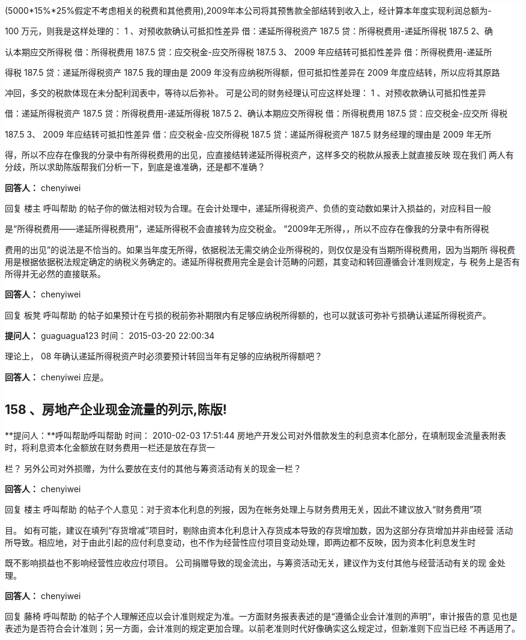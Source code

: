 (5000*15%*25%假定不考虑相关的税费和其他费用),2009年本公司将其预售款全部结转到收入上，经计算本年度实现利润总额为-

100 万元，则我是这样处理的： 1 、对预收款确认可抵扣性差异 借：递延所得税资产 187.5 贷：所得税费用-递延所得税 187.5 2、确

认本期应交所得税 借：所得税费用 187.5 贷：应交税金-应交所得税 187.5 3、 2009 年应结转可抵扣性差异 借：所得税费用-递延所

得税 187.5 贷：递延所得税资产 187.5 我的理由是 2009 年没有应纳税所得额，但可抵扣性差异在 2009 年度应结转，所以应将其原路

冲回，多交的税款体现在未分配利润表中，等待以后弥补。 可是公司的财务经理认可应这样处理： 1 、对预收款确认可抵扣性差异

借：递延所得税资产 187.5 贷：所得税费用-递延所得税 187.5 2、确认本期应交所得税 借：所得税费用 187.5 贷：应交税金-应交所
得税

187.5 3、 2009 年应结转可抵扣性差异 借：应交税金-应交所得税 187.5 贷：递延所得税资产 187.5 财务经理的理由是 2009 年无所

得，所以不应存在像我的分录中有所得税费用的出见，应直接结转递延所得税资产，这样多交的税款从报表上就直接反映 现在我们
两人有分歧，所以求助陈版帮我们分析一下，到底是谁准确，还是都不准确？

**回答人：** chenyiwei

回复 楼主 呼叫帮助 的帖子你的做法相对较为合理。在会计处理中，递延所得税资产、负债的变动数如果计入损益的，对应科目一般

是“所得税费用——递延所得税费用”，递延所得税不会直接转为应交税金。 “2009年无所得，，所以不应存在像我的分录中有所得税

费用的出见”的说法是不恰当的。如果当年度无所得，依据税法无需交纳企业所得税的，则仅仅是没有当期所得税费用，因为当期所
得税费用是根据依据税法规定确定的纳税义务确定的。递延所得税费用完全是会计范畴的问题，其变动和转回遵循会计准则规定，与
税务上是否有所得并无必然的直接联系。

**回答人：** chenyiwei

回复 板凳 呼叫帮助 的帖子如果预计在亏损的税前弥补期限内有足够应纳税所得额的，也可以就该可弥补亏损确认递延所得税资产。

**提问人：** guaguagua123 时间： 2015-03-20 22:00:34

理论上， 08 年确认递延所得税资产时必须要预计转回当年有足够的应纳税所得额吧？

**回答人：** chenyiwei
应是。

## 158 、房地产企业现金流量的列示,陈版!

**提问人：**呼叫帮助呼叫帮助 时间： 2010-02-03 17:51:44
房地产开发公司对外借款发生的利息资本化部分，在填制现金流量表附表时，将利息资本化金额放在财务费用一栏还是放在存货一

栏？ 另外公司对外损赠，为什么要放在支付的其他与筹资活动有关的现金一栏？


**回答人：** chenyiwei

回复 楼主 呼叫帮助 的帖子个人意见：对于资本化利息的列报，因为在帐务处理上与财务费用无关，因此不建议放入“财务费用”项

目。 如有可能，建议在填列“存货增减”项目时，剔除由资本化利息计入存货成本导致的存货增加数，因为这部分存货增加并非由经营
活动所导致。相应地，对于由此引起的应付利息变动，也不作为经营性应付项目变动处理，即两边都不反映，因为资本化利息发生时

既不影响损益也不影响经营性应收应付项目。 公司捐赠导致的现金流出，与筹资活动无关，建议作为支付其他与经营活动有关的现
金处理。

**回答人：** chenyiwei

回复 藤椅 呼叫帮助 的帖子个人理解还应以会计准则规定为准。一方面财务报表表述的是“遵循企业会计准则的声明”，审计报告的意
见也是表述为是否符合会计准则；另一方面，会计准则的规定更加合理。以前老准则时代好像确实这么规定过，但新准则下应当已经
不再适用了。
